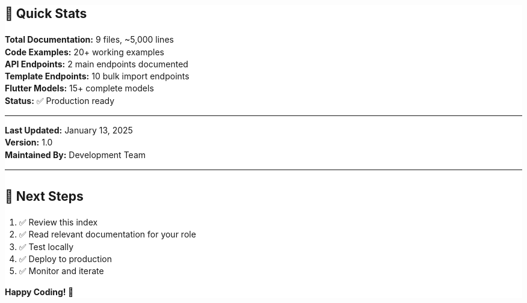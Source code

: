 ## 🎉 Quick Stats

**Total Documentation:** 9 files, ~5,000 lines  
**Code Examples:** 20+ working examples  
**API Endpoints:** 2 main endpoints documented  
**Template Endpoints:** 10 bulk import endpoints  
**Flutter Models:** 15+ complete models  
**Status:** ✅ Production ready

---

**Last Updated:** January 13, 2025  
**Version:** 1.0  
**Maintained By:** Development Team

---

## 🚀 Next Steps

1. ✅ Review this index
2. ✅ Read relevant documentation for your role
3. ✅ Test locally
4. ✅ Deploy to production
5. ✅ Monitor and iterate

**Happy Coding! 🎉**



